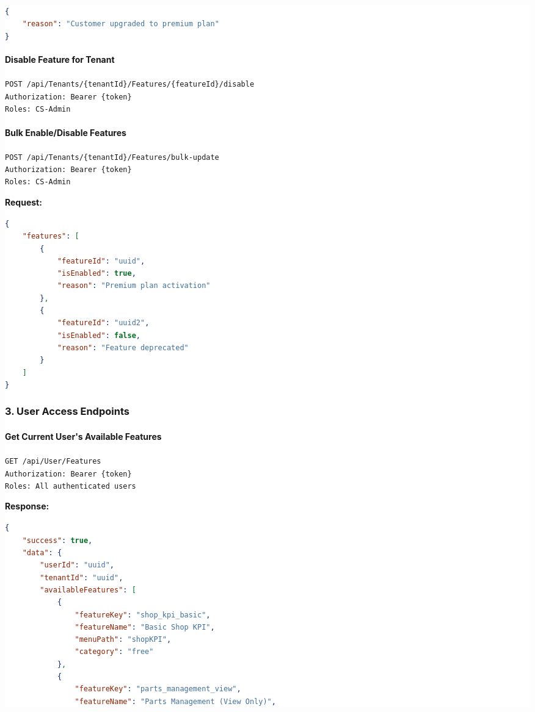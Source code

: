 ```json
{
    "reason": "Customer upgraded to premium plan"
}
```

#### Disable Feature for Tenant

```http
POST /api/Tenants/{tenantId}/Features/{featureId}/disable
Authorization: Bearer {token}
Roles: CS-Admin
```

#### Bulk Enable/Disable Features

```http
POST /api/Tenants/{tenantId}/Features/bulk-update
Authorization: Bearer {token}
Roles: CS-Admin
```

**Request:**

```json
{
    "features": [
        {
            "featureId": "uuid",
            "isEnabled": true,
            "reason": "Premium plan activation"
        },
        {
            "featureId": "uuid2",
            "isEnabled": false,
            "reason": "Feature deprecated"
        }
    ]
}
```

### 3. User Access Endpoints

#### Get Current User's Available Features

```http
GET /api/User/Features
Authorization: Bearer {token}
Roles: All authenticated users
```

**Response:**

```json
{
    "success": true,
    "data": {
        "userId": "uuid",
        "tenantId": "uuid",
        "availableFeatures": [
            {
                "featureKey": "shop_kpi_basic",
                "featureName": "Basic Shop KPI",
                "menuPath": "shopKPI",
                "category": "free"
            },
            {
                "featureKey": "parts_management_view",
                "featureName": "Parts Management (View Only)",
```